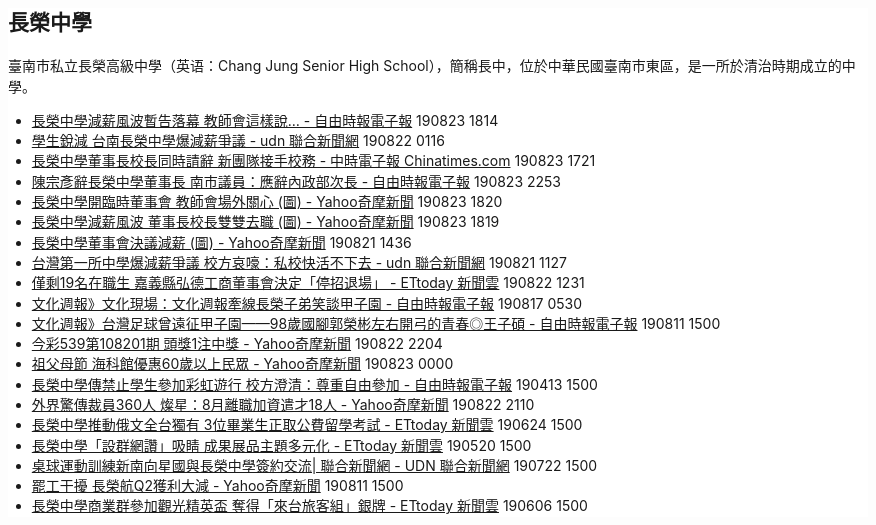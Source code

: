 ## 長榮中學

臺南市私立長榮高級中學（英语：Chang Jung Senior High School），簡稱長中，位於中華民國臺南市東區，是一所於清治時期成立的中學。
- [長榮中學減薪風波暫告落幕 教師會這樣說… - 自由時報電子報](https://news.ltn.com.tw/news/life/breakingnews/2894086 "長榮中學減薪風波暫告落幕 教師會這樣說… - 自由時報電子報") 190823 1814
- [學生銳減 台南長榮中學爆減薪爭議 - udn 聯合新聞網](https://udn.com/news/story/11322/4002667 "學生銳減 台南長榮中學爆減薪爭議 - udn 聯合新聞網") 190822 0116
- [長榮中學董事長校長同時請辭 新團隊接手校務 - 中時電子報 Chinatimes.com](https://www.chinatimes.com/realtimenews/20190823003144-260405 "長榮中學董事長校長同時請辭 新團隊接手校務 - 中時電子報 Chinatimes.com") 190823 1721
- [陳宗彥辭長榮中學董事長 南市議員：應辭內政部次長 - 自由時報電子報](https://news.ltn.com.tw/news/life/breakingnews/2894387 "陳宗彥辭長榮中學董事長 南市議員：應辭內政部次長 - 自由時報電子報") 190823 2253
- [長榮中學開臨時董事會 教師會場外關心 (圖) - Yahoo奇摩新聞](https://tw.news.yahoo.com/%E9%95%B7%E6%A6%AE%E4%B8%AD%E5%AD%B8%E9%96%8B%E8%87%A8%E6%99%82%E8%91%A3%E4%BA%8B%E6%9C%83-%E6%95%99%E5%B8%AB%E6%9C%83%E5%A0%B4%E5%A4%96%E9%97%9C%E5%BF%83-%E5%9C%96-102041667.html "長榮中學開臨時董事會 教師會場外關心 (圖) - Yahoo奇摩新聞") 190823 1820
- [長榮中學減薪風波 董事長校長雙雙去職 (圖) - Yahoo奇摩新聞](https://tw.news.yahoo.com/%E9%95%B7%E6%A6%AE%E4%B8%AD%E5%AD%B8%E6%B8%9B%E8%96%AA%E9%A2%A8%E6%B3%A2-%E8%91%A3%E4%BA%8B%E9%95%B7%E6%A0%A1%E9%95%B7%E9%9B%99%E9%9B%99%E5%8E%BB%E8%81%B7-%E5%9C%96-101941426.html "長榮中學減薪風波 董事長校長雙雙去職 (圖) - Yahoo奇摩新聞") 190823 1819
- [長榮中學董事會決議減薪 (圖) - Yahoo奇摩新聞](https://tw.news.yahoo.com/%E9%95%B7%E6%A6%AE%E4%B8%AD%E5%AD%B8%E8%91%A3%E4%BA%8B%E6%9C%83%E6%B1%BA%E8%AD%B0%E6%B8%9B%E8%96%AA-%E5%9C%96-063658609.html "長榮中學董事會決議減薪 (圖) - Yahoo奇摩新聞") 190821 1436
- [台灣第一所中學爆減薪爭議 校方哀嚎：私校快活不下去 - udn 聯合新聞網](https://udn.com/news/story/7266/4001081?from=udn-ch1_breaknews-1-cate9-news "台灣第一所中學爆減薪爭議 校方哀嚎：私校快活不下去 - udn 聯合新聞網") 190821 1127
- [僅剩19名在職生 嘉義縣弘德工商董事會決定「停招退場」 - ETtoday 新聞雲](https://www.ettoday.net/news/20190822/1518433.htm "僅剩19名在職生 嘉義縣弘德工商董事會決定「停招退場」 - ETtoday 新聞雲") 190822 1231
- [文化週報》文化現場：文化週報牽線長榮子弟笑談甲子園 - 自由時報電子報](https://talk.ltn.com.tw/article/paper/1311093 "文化週報》文化現場：文化週報牽線長榮子弟笑談甲子園 - 自由時報電子報") 190817 0530
- [文化週報》台灣足球曾遠征甲子園——98歲國腳郭榮彬左右開弓的青春◎王子碩 - 自由時報電子報](https://talk.ltn.com.tw/article/paper/1309670 "文化週報》台灣足球曾遠征甲子園——98歲國腳郭榮彬左右開弓的青春◎王子碩 - 自由時報電子報") 190811 1500
- [今彩539第108201期 頭獎1注中獎 - Yahoo奇摩新聞](https://tw.news.yahoo.com/%E4%BB%8A%E5%BD%A9539%E7%AC%AC108201%E6%9C%9F-%E9%A0%AD%E7%8D%8E1%E6%B3%A8%E4%B8%AD%E7%8D%8E-140455540.html "今彩539第108201期 頭獎1注中獎 - Yahoo奇摩新聞") 190822 2204
- [祖父母節 海科館優惠60歲以上民眾 - Yahoo奇摩新聞](https://tw.news.yahoo.com/%E7%A5%96%E7%88%B6%E6%AF%8D%E7%AF%80-%E6%B5%B7%E7%A7%91%E9%A4%A8%E5%84%AA%E6%83%A060%E6%AD%B2%E4%BB%A5%E4%B8%8A%E6%B0%91%E7%9C%BE-160000360.html "祖父母節 海科館優惠60歲以上民眾 - Yahoo奇摩新聞") 190823 0000
- [長榮中學傳禁止學生參加彩虹遊行 校方澄清：尊重自由參加 - 自由時報電子報](https://m.ltn.com.tw/news/life/breakingnews/2757650 "長榮中學傳禁止學生參加彩虹遊行 校方澄清：尊重自由參加 - 自由時報電子報") 190413 1500
- [外界驚傳裁員360人 燦星：8月離職加資遣才18人 - Yahoo奇摩新聞](https://tw.news.yahoo.com/%E5%A4%96%E7%95%8C%E9%A9%9A%E5%82%B3%E8%A3%81%E5%93%A1360%E4%BA%BA-%E7%87%A6%E6%98%9F-8%E6%9C%88%E9%9B%A2%E8%81%B7%E5%8A%A0%E8%B3%87%E9%81%A3%E6%89%8D18%E4%BA%BA-131000765.html "外界驚傳裁員360人 燦星：8月離職加資遣才18人 - Yahoo奇摩新聞") 190822 2110
- [長榮中學推動俄文全台獨有 3位畢業生正取公費留學考試 - ETtoday 新聞雲](https://www.ettoday.net/news/20190624/1473945.htm "長榮中學推動俄文全台獨有 3位畢業生正取公費留學考試 - ETtoday 新聞雲") 190624 1500
- [長榮中學「設群網讚」吸睛 成果展品主題多元化 - ETtoday 新聞雲](https://www.ettoday.net/news/20190520/1448515.htm "長榮中學「設群網讚」吸睛 成果展品主題多元化 - ETtoday 新聞雲") 190520 1500
- [桌球運動訓練新南向星國與長榮中學簽約交流| 聯合新聞網 - UDN 聯合新聞網](https://udn.com/news/story/6898/3944505 "桌球運動訓練新南向星國與長榮中學簽約交流| 聯合新聞網 - UDN 聯合新聞網") 190722 1500
- [罷工干擾 長榮航Q2獲利大減 - Yahoo奇摩新聞](https://tw.news.yahoo.com/%E7%BD%B7%E5%B7%A5%E5%B9%B2%E6%93%BE-%E9%95%B7%E6%A6%AE%E8%88%AAq2%E7%8D%B2%E5%88%A9%E5%A4%A7%E6%B8%9B-215010792--finance.html "罷工干擾 長榮航Q2獲利大減 - Yahoo奇摩新聞") 190811 1500
- [長榮中學商業群參加觀光精英盃 奪得「來台旅客組」銀牌 - ETtoday 新聞雲](https://www.ettoday.net/news/20190606/1461489.htm "長榮中學商業群參加觀光精英盃 奪得「來台旅客組」銀牌 - ETtoday 新聞雲") 190606 1500
